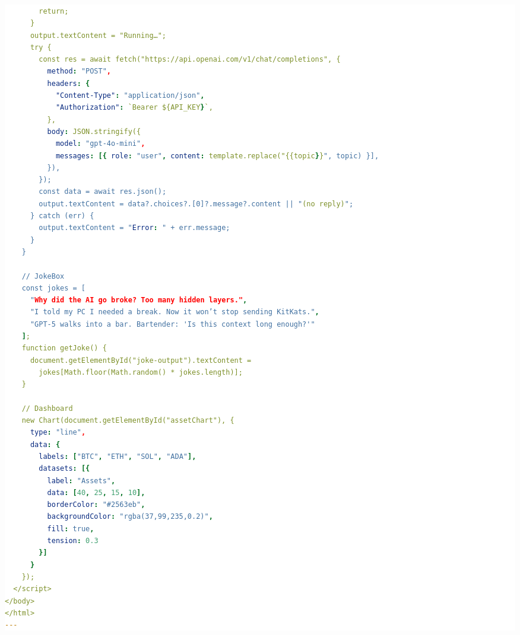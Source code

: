 ```yaml
        return;
      }
      output.textContent = "Running…";
      try {
        const res = await fetch("https://api.openai.com/v1/chat/completions", {
          method: "POST",
          headers: {
            "Content-Type": "application/json",
            "Authorization": `Bearer ${API_KEY}`,
          },
          body: JSON.stringify({
            model: "gpt-4o-mini",
            messages: [{ role: "user", content: template.replace("{{topic}}", topic) }],
          }),
        });
        const data = await res.json();
        output.textContent = data?.choices?.[0]?.message?.content || "(no reply)";
      } catch (err) {
        output.textContent = "Error: " + err.message;
      }
    }

    // JokeBox
    const jokes = [
      "Why did the AI go broke? Too many hidden layers.",
      "I told my PC I needed a break. Now it won’t stop sending KitKats.",
      "GPT-5 walks into a bar. Bartender: 'Is this context long enough?'"
    ];
    function getJoke() {
      document.getElementById("joke-output").textContent =
        jokes[Math.floor(Math.random() * jokes.length)];
    }

    // Dashboard
    new Chart(document.getElementById("assetChart"), {
      type: "line",
      data: {
        labels: ["BTC", "ETH", "SOL", "ADA"],
        datasets: [{
          label: "Assets",
          data: [40, 25, 15, 10],
          borderColor: "#2563eb",
          backgroundColor: "rgba(37,99,235,0.2)",
          fill: true,
          tension: 0.3
        }]
      }
    });
  </script>
</body>
</html>
---
```

